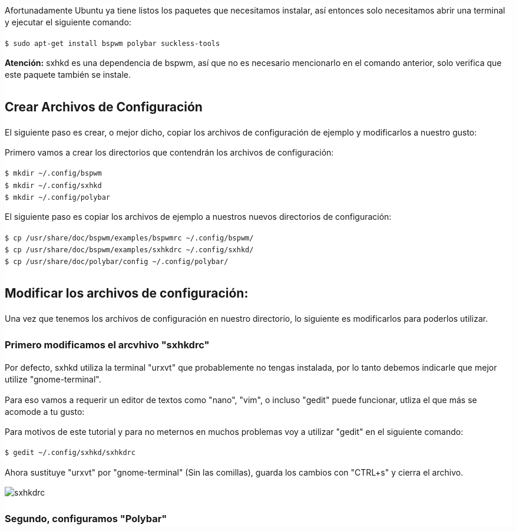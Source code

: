 Afortunadamente Ubuntu ya tiene listos los paquetes que necesitamos instalar, así entonces solo necesitamos abrir una terminal y ejecutar el siguiente comando:

```bash
$ sudo apt-get install bspwm polybar suckless-tools
```

**Atención:** sxhkd es una dependencia de bspwm, así que no es necesario mencionarlo en el comando anterior, solo verifica que este paquete también se instale.

## Crear Archivos de Configuración

El siguiente paso es crear, o mejor dicho, copiar los archivos de configuración de ejemplo y modificarlos a nuestro gusto:

Primero vamos a crear los directorios que contendrán los archivos de configuración:

```bash
$ mkdir ~/.config/bspwm
$ mkdir ~/.config/sxhkd
$ mkdir ~/.config/polybar
```

El siguiente paso es copiar los archivos de ejemplo a nuestros nuevos directorios de configuración:

```bash
$ cp /usr/share/doc/bspwm/examples/bspwmrc ~/.config/bspwm/
$ cp /usr/share/doc/bspwm/examples/sxhkdrc ~/.config/sxhkd/
$ cp /usr/share/doc/polybar/config ~/.config/polybar/
```

## Modificar los archivos de configuración:

Una vez que tenemos los archivos de configuración en nuestro directorio, lo siguiente es modificarlos para poderlos utilizar.

### Primero modificamos el arcvhivo "sxhkdrc"

Por defecto, sxhkd utiliza la terminal "urxvt" que probablemente no tengas instalada, por lo tanto debemos indicarle que mejor utilize "gnome-terminal".

Para eso vamos a requerir un editor de textos como "nano", "vim", o incluso "gedit" puede funcionar, utliza el que más se acomode a tu gusto:

Para motivos de este tutorial y para no meternos en muchos problemas voy a utilizar "gedit" en el siguiente comando:

```bash
$ gedit ~/.config/sxhkd/sxhkdrc
```

Ahora sustituye "urxvt" por "gnome-terminal" (Sin las comillas), guarda los cambios con "CTRL+s" y cierra el archivo.

![sxhkdrc](/images/posts/bspwm-polybar-ubuntu/sxhkdrc1.png)

### Segundo, configuramos "Polybar"
